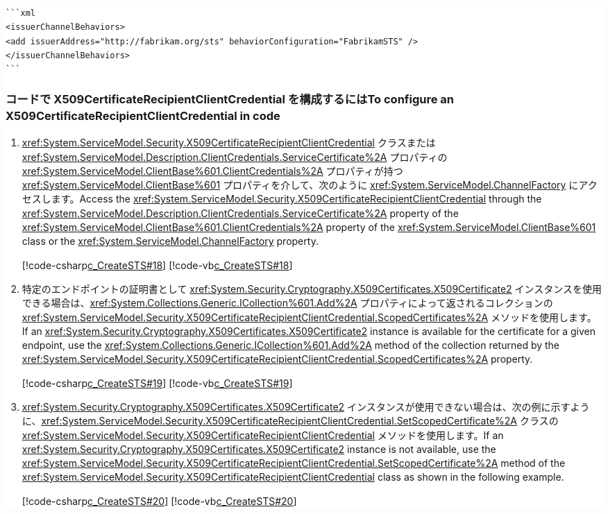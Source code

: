     ```xml  
    <issuerChannelBehaviors>  
    <add issuerAddress="http://fabrikam.org/sts" behaviorConfiguration="FabrikamSTS" />  
    </issuerChannelBehaviors>  
    ```  
  
### <a name="to-configure-an-x509certificaterecipientclientcredential-in-code"></a><span data-ttu-id="9ff47-172">コードで X509CertificateRecipientClientCredential を構成するには</span><span class="sxs-lookup"><span data-stu-id="9ff47-172">To configure an X509CertificateRecipientClientCredential in code</span></span>  
  
1. <span data-ttu-id="9ff47-173"><xref:System.ServiceModel.Security.X509CertificateRecipientClientCredential> クラスまたは <xref:System.ServiceModel.Description.ClientCredentials.ServiceCertificate%2A> プロパティの <xref:System.ServiceModel.ClientBase%601.ClientCredentials%2A> プロパティが持つ <xref:System.ServiceModel.ClientBase%601> プロパティを介して、次のように <xref:System.ServiceModel.ChannelFactory> にアクセスします。</span><span class="sxs-lookup"><span data-stu-id="9ff47-173">Access the <xref:System.ServiceModel.Security.X509CertificateRecipientClientCredential> through the <xref:System.ServiceModel.Description.ClientCredentials.ServiceCertificate%2A> property of the <xref:System.ServiceModel.ClientBase%601.ClientCredentials%2A> property of the <xref:System.ServiceModel.ClientBase%601> class or the <xref:System.ServiceModel.ChannelFactory> property.</span></span>  
  
     [!code-csharp[c_CreateSTS#18](../../../../samples/snippets/csharp/VS_Snippets_CFX/c_creatests/cs/source.cs#18)]
     [!code-vb[c_CreateSTS#18](../../../../samples/snippets/visualbasic/VS_Snippets_CFX/c_creatests/vb/source.vb#18)]  
  
2. <span data-ttu-id="9ff47-174">特定のエンドポイントの証明書として <xref:System.Security.Cryptography.X509Certificates.X509Certificate2> インスタンスを使用できる場合は、<xref:System.Collections.Generic.ICollection%601.Add%2A> プロパティによって返されるコレクションの <xref:System.ServiceModel.Security.X509CertificateRecipientClientCredential.ScopedCertificates%2A> メソッドを使用します。</span><span class="sxs-lookup"><span data-stu-id="9ff47-174">If an <xref:System.Security.Cryptography.X509Certificates.X509Certificate2> instance is available for the certificate for a given endpoint, use the <xref:System.Collections.Generic.ICollection%601.Add%2A> method of the collection returned by the <xref:System.ServiceModel.Security.X509CertificateRecipientClientCredential.ScopedCertificates%2A> property.</span></span>  
  
     [!code-csharp[c_CreateSTS#19](../../../../samples/snippets/csharp/VS_Snippets_CFX/c_creatests/cs/source.cs#19)]
     [!code-vb[c_CreateSTS#19](../../../../samples/snippets/visualbasic/VS_Snippets_CFX/c_creatests/vb/source.vb#19)]  
  
3. <span data-ttu-id="9ff47-175"><xref:System.Security.Cryptography.X509Certificates.X509Certificate2> インスタンスが使用できない場合は、次の例に示すように、<xref:System.ServiceModel.Security.X509CertificateRecipientClientCredential.SetScopedCertificate%2A> クラスの <xref:System.ServiceModel.Security.X509CertificateRecipientClientCredential> メソッドを使用します。</span><span class="sxs-lookup"><span data-stu-id="9ff47-175">If an <xref:System.Security.Cryptography.X509Certificates.X509Certificate2> instance is not available, use the <xref:System.ServiceModel.Security.X509CertificateRecipientClientCredential.SetScopedCertificate%2A> method of the <xref:System.ServiceModel.Security.X509CertificateRecipientClientCredential> class as shown in the following example.</span></span>  
  
     [!code-csharp[c_CreateSTS#20](../../../../samples/snippets/csharp/VS_Snippets_CFX/c_creatests/cs/source.cs#20)]
     [!code-vb[c_CreateSTS#20](../../../../samples/snippets/visualbasic/VS_Snippets_CFX/c_creatests/vb/source.vb#20)]  
  